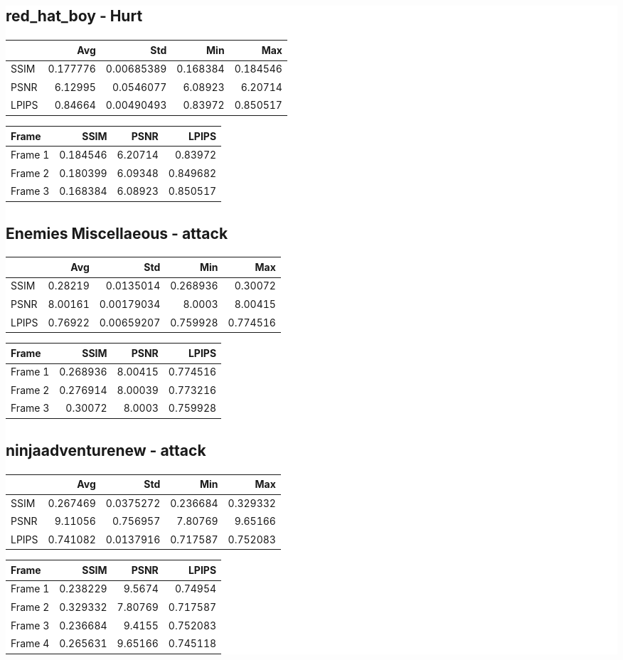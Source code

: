 ## red_hat_boy - Hurt

|       |      Avg |        Std |      Min |      Max |
|:------|---------:|-----------:|---------:|---------:|
| SSIM  | 0.177776 | 0.00685389 | 0.168384 | 0.184546 |
| PSNR  | 6.12995  | 0.0546077  | 6.08923  | 6.20714  |
| LPIPS | 0.84664  | 0.00490493 | 0.83972  | 0.850517 |

| Frame   |     SSIM |    PSNR |    LPIPS |
|:--------|---------:|--------:|---------:|
| Frame 1 | 0.184546 | 6.20714 | 0.83972  |
| Frame 2 | 0.180399 | 6.09348 | 0.849682 |
| Frame 3 | 0.168384 | 6.08923 | 0.850517 |

## Enemies  Miscellaeous - attack

|       |     Avg |        Std |      Min |      Max |
|:------|--------:|-----------:|---------:|---------:|
| SSIM  | 0.28219 | 0.0135014  | 0.268936 | 0.30072  |
| PSNR  | 8.00161 | 0.00179034 | 8.0003   | 8.00415  |
| LPIPS | 0.76922 | 0.00659207 | 0.759928 | 0.774516 |

| Frame   |     SSIM |    PSNR |    LPIPS |
|:--------|---------:|--------:|---------:|
| Frame 1 | 0.268936 | 8.00415 | 0.774516 |
| Frame 2 | 0.276914 | 8.00039 | 0.773216 |
| Frame 3 | 0.30072  | 8.0003  | 0.759928 |

## ninjaadventurenew - attack

|       |      Avg |       Std |      Min |      Max |
|:------|---------:|----------:|---------:|---------:|
| SSIM  | 0.267469 | 0.0375272 | 0.236684 | 0.329332 |
| PSNR  | 9.11056  | 0.756957  | 7.80769  | 9.65166  |
| LPIPS | 0.741082 | 0.0137916 | 0.717587 | 0.752083 |

| Frame   |     SSIM |    PSNR |    LPIPS |
|:--------|---------:|--------:|---------:|
| Frame 1 | 0.238229 | 9.5674  | 0.74954  |
| Frame 2 | 0.329332 | 7.80769 | 0.717587 |
| Frame 3 | 0.236684 | 9.4155  | 0.752083 |
| Frame 4 | 0.265631 | 9.65166 | 0.745118 |
